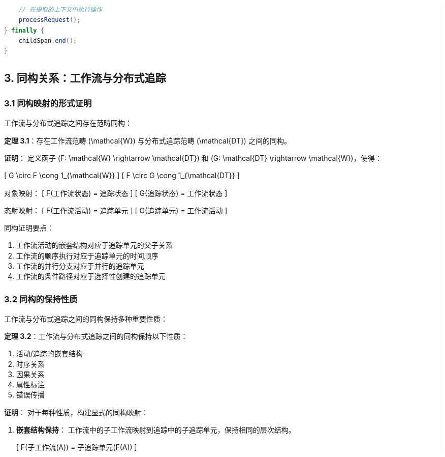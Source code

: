 ```java
    // 在提取的上下文中执行操作
    processRequest();
} finally {
    childSpan.end();
}
```

## 3. 同构关系：工作流与分布式追踪

### 3.1 同构映射的形式证明

工作流与分布式追踪之间存在范畴同构：

**定理 3.1**：存在工作流范畴 \(\mathcal{W}\) 与分布式追踪范畴 \(\mathcal{DT}\) 之间的同构。

**证明**：
定义函子 \(F: \mathcal{W} \rightarrow \mathcal{DT}\) 和 \(G: \mathcal{DT} \rightarrow \mathcal{W}\)，使得：

\[ G \circ F \cong 1_{\mathcal{W}} \]
\[ F \circ G \cong 1_{\mathcal{DT}} \]

对象映射：
\[ F(工作流状态) = 追踪状态 \]
\[ G(追踪状态) = 工作流状态 \]

态射映射：
\[ F(工作流活动) = 追踪单元 \]
\[ G(追踪单元) = 工作流活动 \]

同构证明要点：

1. 工作流活动的嵌套结构对应于追踪单元的父子关系
2. 工作流的顺序执行对应于追踪单元的时间顺序
3. 工作流的并行分支对应于并行的追踪单元
4. 工作流的条件路径对应于选择性创建的追踪单元

### 3.2 同构的保持性质

工作流与分布式追踪之间的同构保持多种重要性质：

**定理 3.2**：工作流与分布式追踪之间的同构保持以下性质：

1. 活动/追踪的嵌套结构
2. 时序关系
3. 因果关系
4. 属性标注
5. 错误传播

**证明**：
对于每种性质，构建显式的同构映射：

1. **嵌套结构保持**：
   工作流中的子工作流映射到追踪中的子追踪单元，保持相同的层次结构。

   \[ F(子工作流(A)) = 子追踪单元(F(A)) \]
